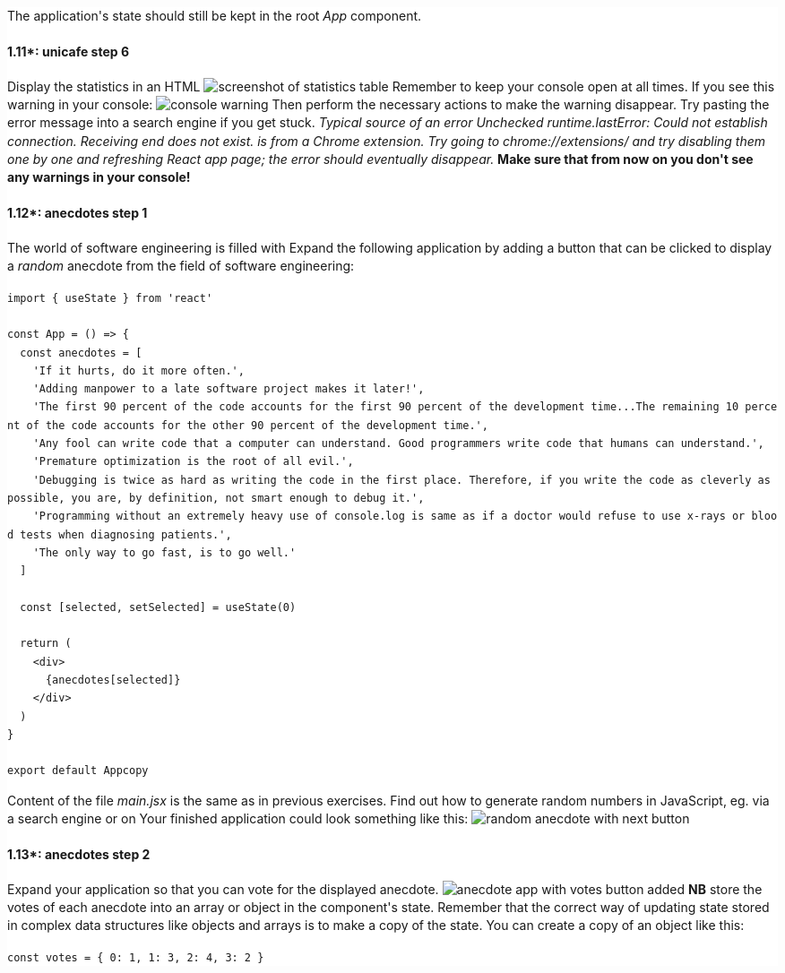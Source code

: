 The application's state should still be kept in the root _App_ component.
#### 1.11*: unicafe step 6
Display the statistics in an HTML 
![screenshot of statistics table](../assets/a1e216b322d5eeb7.png)
Remember to keep your console open at all times. If you see this warning in your console:
![console warning](../assets/e6ce002777e76950.png)
Then perform the necessary actions to make the warning disappear. Try pasting the error message into a search engine if you get stuck.
_Typical source of an error _Unchecked runtime.lastError: Could not establish connection. Receiving end does not exist._ is from a Chrome extension. Try going to _chrome://extensions/_ and try disabling them one by one and refreshing React app page; the error should eventually disappear._
**Make sure that from now on you don't see any warnings in your console!**
#### 1.12*: anecdotes step 1
The world of software engineering is filled with 
Expand the following application by adding a button that can be clicked to display a _random_ anecdote from the field of software engineering:
```
import { useState } from 'react'

const App = () => {
  const anecdotes = [
    'If it hurts, do it more often.',
    'Adding manpower to a late software project makes it later!',
    'The first 90 percent of the code accounts for the first 90 percent of the development time...The remaining 10 percent of the code accounts for the other 90 percent of the development time.',
    'Any fool can write code that a computer can understand. Good programmers write code that humans can understand.',
    'Premature optimization is the root of all evil.',
    'Debugging is twice as hard as writing the code in the first place. Therefore, if you write the code as cleverly as possible, you are, by definition, not smart enough to debug it.',
    'Programming without an extremely heavy use of console.log is same as if a doctor would refuse to use x-rays or blood tests when diagnosing patients.',
    'The only way to go fast, is to go well.'
  ]
   
  const [selected, setSelected] = useState(0)

  return (
    <div>
      {anecdotes[selected]}
    </div>
  )
}

export default Appcopy
```

Content of the file _main.jsx_ is the same as in previous exercises.
Find out how to generate random numbers in JavaScript, eg. via a search engine or on 
Your finished application could look something like this:
![random anecdote with next button](../assets/3215d1c6dfa22d86.png)
#### 1.13*: anecdotes step 2
Expand your application so that you can vote for the displayed anecdote.
![anecdote app with votes button added](../assets/dbfe3e77c0b36adc.png)
**NB** store the votes of each anecdote into an array or object in the component's state. Remember that the correct way of updating state stored in complex data structures like objects and arrays is to make a copy of the state.
You can create a copy of an object like this:
```
const votes = { 0: 1, 1: 3, 2: 4, 3: 2 }

```